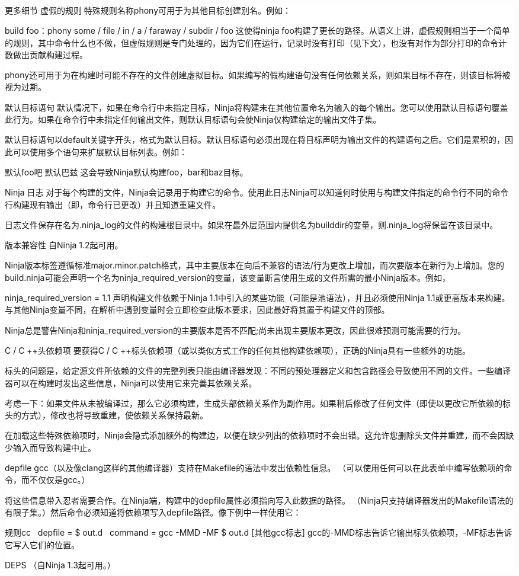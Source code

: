 更多细节
虚假的规则
特殊规则名称phony可用于为其他目标创建别名。例如：

build foo：phony some / file / in / a / faraway / subdir / foo
这使得ninja foo构建了更长的路径。从语义上讲，虚假规则相当于一个简单的规则，其中命令什么也不做，但虚假规则是专门处理的，因为它们在运行，记录时没有打印（见下文），也没有对作为部分打印的命令计数做出贡献构建过程。

phony还可用于为在构建时可能不存在的文件创建虚拟目标。如果编写的假构建语句没有任何依赖关系，则如果目标不存在，则该目标将被视为过期。

默认目标语句
默认情况下，如果在命令行中未指定目标，Ninja将构建未在其他位置命名为输入的每个输出。您可以使用默认目标语句覆盖此行为。如果在命令行中未指定任何输出文件，则默认目标语句会使Ninja仅构建给定的输出文件子集。

默认目标语句以default关键字开头，格式为默认目标。默认目标语句必须出现在将目标声明为输出文件的构建语句之后。它们是累积的，因此可以使用多个语句来扩展默认目标列表。例如：

默认foo吧
默认巴兹
这会导致Ninja默认构建foo，bar和baz目标。

Ninja 日志
对于每个构建的文件，Ninja会记录用于构建它的命令。使用此日志Ninja可以知道何时使用与构建文件指定的命令行不同的命令行构建现有输出（即，命令行已更改）并且知道重建文件。

日志文件保存在名为.ninja_log的文件的构建根目录中。如果在最外层范围内提供名为builddir的变量，则.ninja_log将保留在该目录中。

版本兼容性
自Ninja 1.2起可用。

Ninja版本标签遵循标准major.minor.patch格式，其中主要版本在向后不兼容的语法/行为更改上增加，而次要版本在新行为上增加。您的build.ninja可能会声明一个名为ninja_required_version的变量，该变量断言使用生成的文件所需的最小Ninja版本。例如，

ninja_required_version = 1.1
声明构建文件依赖于Ninja 1.1中引入的某些功能（可能是池语法），并且必须使用Ninja 1.1或更高版本来构建。与其他Ninja变量不同，在解析中遇到变量时会立即检查此版本要求，因此最好将其置于构建文件的顶部。

Ninja总是警告Ninja和ninja_required_version的主要版本是否不匹配;尚未出现主要版本更改，因此很难预测可能需要的行为。

C / C ++头依赖项
要获得C / C ++标头依赖项（或以类似方式工作的任何其他构建依赖项），正确的Ninja具有一些额外的功能。

标头的问题是，给定源文件所依赖的文件的完整列表只能由编译器发现：不同的预处理器定义和包含路径会导致使用不同的文件。一些编译器可以在构建时发出这些信息，Ninja可以使用它来完善其依赖关系。

考虑一下：如果文件从未被编译过，那么它必须构建，生成头部依赖关系作为副作用。如果稍后修改了任何文件（即使以更改它所依赖的标头的方式），修改也将导致重建，使依赖关系保持最新。

在加载这些特殊依赖项时，Ninja会隐式添加额外的构建边，以便在缺少列出的依赖项时不会出错。这允许您删除头文件并重建，而不会因缺少输入而导致构建中止。

depfile
gcc（以及像clang这样的其他编译器）支持在Makefile的语法中发出依赖性信息。 （可以使用任何可以在此表单中编写依赖项的命令，而不仅仅是gcc。）

将这些信息带入忍者需要合作。在Ninja端，构建中的depfile属性必须指向写入此数据的路径。 （Ninja只支持编译器发出的Makefile语法的有限子集。）然后命令必须知道将依赖项写入depfile路径。像下例中一样使用它：

规则cc
  depfile = $ out.d
  command = gcc -MMD -MF $ out.d [其他gcc标志]
gcc的-MMD标志告诉它输出标头依赖项，-MF标志告诉它写入它们的位置。

DEPS
（自Ninja 1.3起可用。）
